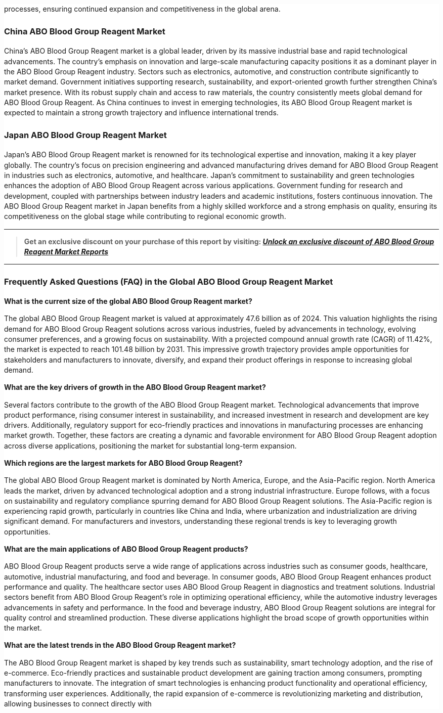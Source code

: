 processes, ensuring continued expansion and competitiveness in the global arena.</p><h3>China ABO Blood Group Reagent Market</h3><p>China&rsquo;s ABO Blood Group Reagent market is a global leader, driven by its massive industrial base and rapid technological advancements. The country&rsquo;s emphasis on innovation and large-scale manufacturing capacity positions it as a dominant player in the ABO Blood Group Reagent industry. Sectors such as electronics, automotive, and construction contribute significantly to market demand. Government initiatives supporting research, sustainability, and export-oriented growth further strengthen China&rsquo;s market presence. With its robust supply chain and access to raw materials, the country consistently meets global demand for ABO Blood Group Reagent. As China continues to invest in emerging technologies, its ABO Blood Group Reagent market is expected to maintain a strong growth trajectory and influence international trends.</p><h3>Japan ABO Blood Group Reagent Market</h3><p>Japan&rsquo;s ABO Blood Group Reagent market is renowned for its technological expertise and innovation, making it a key player globally. The country&rsquo;s focus on precision engineering and advanced manufacturing drives demand for ABO Blood Group Reagent in industries such as electronics, automotive, and healthcare. Japan&rsquo;s commitment to sustainability and green technologies enhances the adoption of ABO Blood Group Reagent across various applications. Government funding for research and development, coupled with partnerships between industry leaders and academic institutions, fosters continuous innovation. The ABO Blood Group Reagent market in Japan benefits from a highly skilled workforce and a strong emphasis on quality, ensuring its competitiveness on the global stage while contributing to regional economic growth.</p><hr /><blockquote><p><strong>Get an exclusive discount on your purchase of this report by visiting: <em><a href="://marketresearchpulse.com/ask-for-discount/87656?utm_source=Github&amp;utm_medium=027">Unlock an exclusive discount of ABO Blood Group Reagent Market Reports</a></em>&nbsp;</strong></p></blockquote><hr /><h3>Frequently Asked Questions (FAQ) in the Global ABO Blood Group Reagent Market</h3><p><strong>What is the current size of the global ABO Blood Group Reagent market?</strong></p><p>The global ABO Blood Group Reagent market is valued at approximately 47.6 billion as of 2024. This valuation highlights the rising demand for ABO Blood Group Reagent solutions across various industries, fueled by advancements in technology, evolving consumer preferences, and a growing focus on sustainability. With a projected compound annual growth rate (CAGR) of 11.42%, the market is expected to reach 101.48 billion by 2031. This impressive growth trajectory provides ample opportunities for stakeholders and manufacturers to innovate, diversify, and expand their product offerings in response to increasing global demand.</p><p><strong>What are the key drivers of growth in the ABO Blood Group Reagent market?</strong></p><p>Several factors contribute to the growth of the ABO Blood Group Reagent market. Technological advancements that improve product performance, rising consumer interest in sustainability, and increased investment in research and development are key drivers. Additionally, regulatory support for eco-friendly practices and innovations in manufacturing processes are enhancing market growth. Together, these factors are creating a dynamic and favorable environment for ABO Blood Group Reagent adoption across diverse applications, positioning the market for substantial long-term expansion.</p><p><strong>Which regions are the largest markets for ABO Blood Group Reagent?</strong></p><p>The global ABO Blood Group Reagent market is dominated by North America, Europe, and the Asia-Pacific region. North America leads the market, driven by advanced technological adoption and a strong industrial infrastructure. Europe follows, with a focus on sustainability and regulatory compliance spurring demand for ABO Blood Group Reagent solutions. The Asia-Pacific region is experiencing rapid growth, particularly in countries like China and India, where urbanization and industrialization are driving significant demand. For manufacturers and investors, understanding these regional trends is key to leveraging growth opportunities.</p><p><strong>What are the main applications of ABO Blood Group Reagent products?</strong></p><p>ABO Blood Group Reagent products serve a wide range of applications across industries such as consumer goods, healthcare, automotive, industrial manufacturing, and food and beverage. In consumer goods, ABO Blood Group Reagent enhances product performance and quality. The healthcare sector uses ABO Blood Group Reagent in diagnostics and treatment solutions. Industrial sectors benefit from ABO Blood Group Reagent&rsquo;s role in optimizing operational efficiency, while the automotive industry leverages advancements in safety and performance. In the food and beverage industry, ABO Blood Group Reagent solutions are integral for quality control and streamlined production. These diverse applications highlight the broad scope of growth opportunities within the market.</p><p><strong>What are the latest trends in the ABO Blood Group Reagent market?</strong></p><p>The ABO Blood Group Reagent market is shaped by key trends such as sustainability, smart technology adoption, and the rise of e-commerce. Eco-friendly practices and sustainable product development are gaining traction among consumers, prompting manufacturers to innovate. The integration of smart technologies is enhancing product functionality and operational efficiency, transforming user experiences. Additionally, the rapid expansion of e-commerce is revolutionizing marketing and distribution, allowing businesses to connect directly with